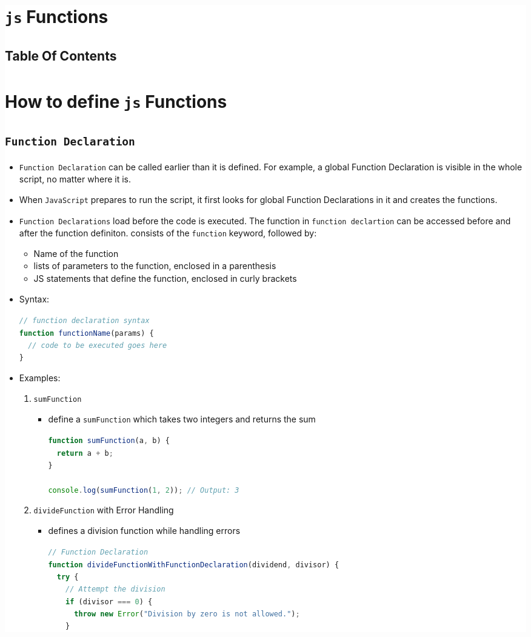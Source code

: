 # `js` Functions

## Table Of Contents

# How to define `js` Functions

## `Function Declaration`

- `Function Declaration` can be called earlier than it is defined. For example, a global Function Declaration is visible in the whole script, no matter where it is.
- When `JavaScript` prepares to run the script, it first looks for global Function Declarations in it and creates the functions.

- `Function Declarations` load before the code is executed. The function in `function declartion` can be accessed before and after the function definiton. consists of the `function` keyword, followed by:

  - Name of the function
  - lists of parameters to the function, enclosed in a parenthesis
  - JS statements that define the function, enclosed in curly brackets

- Syntax:

  ```js
  // function declaration syntax
  function functionName(params) {
    // code to be executed goes here
  }
  ```

- Examples:

  1. `sumFunction`

     - define a `sumFunction` which takes two integers and returns the sum

       ```js
       function sumFunction(a, b) {
         return a + b;
       }

       console.log(sumFunction(1, 2)); // Output: 3
       ```

  2. `divideFunction` with Error Handling

     - defines a division function while handling errors

       ```js
       // Function Declaration
       function divideFunctionWithFunctionDeclaration(dividend, divisor) {
         try {
           // Attempt the division
           if (divisor === 0) {
             throw new Error("Division by zero is not allowed.");
           }
